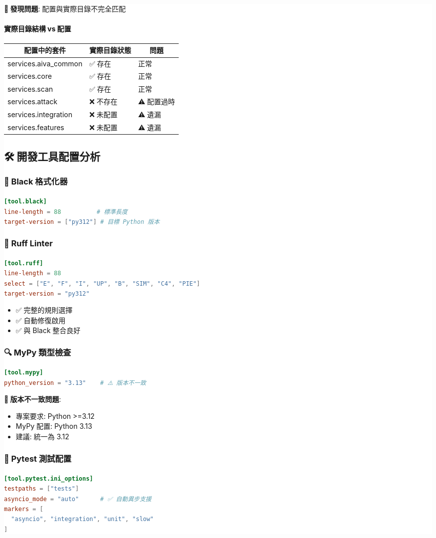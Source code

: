 **🚨 發現問題**: 配置與實際目錄不完全匹配

#### 實際目錄結構 vs 配置
| 配置中的套件 | 實際目錄狀態 | 問題 |
|-------------|------------|------|
| services.aiva_common | ✅ 存在 | 正常 |
| services.core | ✅ 存在 | 正常 |
| services.scan | ✅ 存在 | 正常 |
| services.attack | ❌ 不存在 | ⚠️ 配置過時 |
| services.integration | ❌ 未配置 | ⚠️ 遺漏 |
| services.features | ❌ 未配置 | ⚠️ 遺漏 |

## 🛠️ 開發工具配置分析

### 🖤 Black 格式化器
```toml
[tool.black]
line-length = 88          # 標準長度
target-version = ["py312"] # 目標 Python 版本
```

### 🔧 Ruff Linter
```toml
[tool.ruff]
line-length = 88
select = ["E", "F", "I", "UP", "B", "SIM", "C4", "PIE"]
target-version = "py312"
```
- ✅ 完整的規則選擇
- ✅ 自動修復啟用
- ✅ 與 Black 整合良好

### 🔍 MyPy 類型檢查
```toml
[tool.mypy]
python_version = "3.13"    # ⚠️ 版本不一致
```

**🚨 版本不一致問題**:
- 專案要求: Python >=3.12
- MyPy 配置: Python 3.13
- 建議: 統一為 3.12

### 🧪 Pytest 測試配置
```toml
[tool.pytest.ini_options]
testpaths = ["tests"]
asyncio_mode = "auto"      # ✅ 自動異步支援
markers = [
  "asyncio", "integration", "unit", "slow"
]
```

